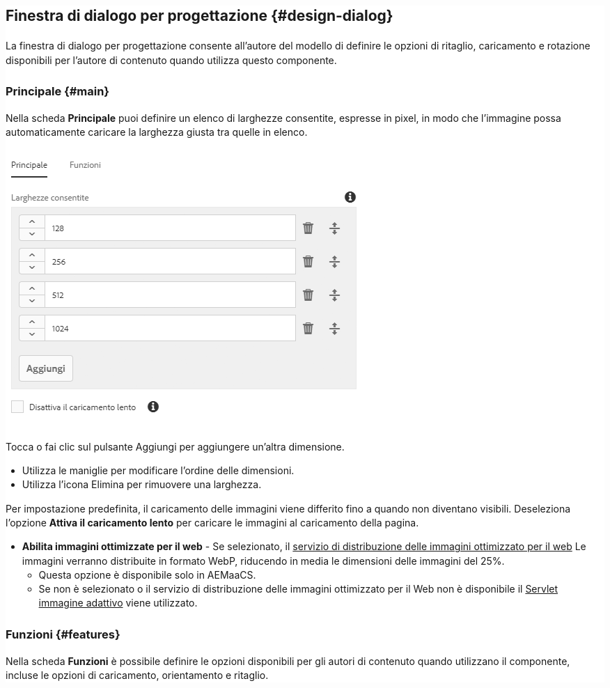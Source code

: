 ## Finestra di dialogo per progettazione {#design-dialog}

La finestra di dialogo per progettazione consente all’autore del modello di definire le opzioni di ritaglio, caricamento e rotazione disponibili per l’autore di contenuto quando utilizza questo componente.

### Principale {#main}

Nella scheda **Principale** puoi definire un elenco di larghezze consentite, espresse in pixel, in modo che l’immagine possa automaticamente caricare la larghezza giusta tra quelle in elenco.

![](/help/assets/chlimage_1-51.png)

Tocca o fai clic sul pulsante Aggiungi per aggiungere un’altra dimensione.

* Utilizza le maniglie per modificare l’ordine delle dimensioni.
* Utilizza l’icona Elimina per rimuovere una larghezza.

Per impostazione predefinita, il caricamento delle immagini viene differito fino a quando non diventano visibili. Deseleziona l’opzione **Attiva il caricamento lento** per caricare le immagini al caricamento della pagina.

* **Abilita immagini ottimizzate per il web** - Se selezionato, il [servizio di distribuzione delle immagini ottimizzato per il web](/help/developing/web-optimized-image-delivery.md) Le immagini verranno distribuite in formato WebP, riducendo in media le dimensioni delle immagini del 25%.
   * Questa opzione è disponibile solo in AEMaaCS.
   * Se non è selezionato o il servizio di distribuzione delle immagini ottimizzato per il Web non è disponibile il [Servlet immagine adattivo](/help/developing/adaptive-image-servlet.md) viene utilizzato.

### Funzioni {#features}

Nella scheda **Funzioni** è possibile definire le opzioni disponibili per gli autori di contenuto quando utilizzano il componente, incluse le opzioni di caricamento, orientamento e ritaglio.

